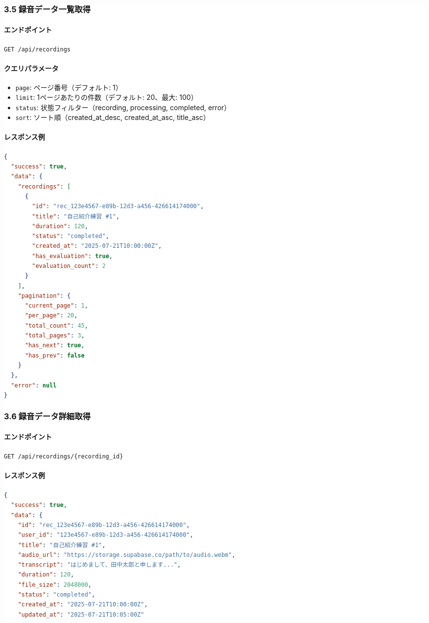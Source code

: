 ### 3.5 録音データ一覧取得

#### エンドポイント
```http
GET /api/recordings
```

#### クエリパラメータ
- `page`: ページ番号（デフォルト: 1）
- `limit`: 1ページあたりの件数（デフォルト: 20、最大: 100）
- `status`: 状態フィルター（recording, processing, completed, error）
- `sort`: ソート順（created_at_desc, created_at_asc, title_asc）

#### レスポンス例
```json
{
  "success": true,
  "data": {
    "recordings": [
      {
        "id": "rec_123e4567-e89b-12d3-a456-426614174000",
        "title": "自己紹介練習 #1",
        "duration": 120,
        "status": "completed",
        "created_at": "2025-07-21T10:00:00Z",
        "has_evaluation": true,
        "evaluation_count": 2
      }
    ],
    "pagination": {
      "current_page": 1,
      "per_page": 20,
      "total_count": 45,
      "total_pages": 3,
      "has_next": true,
      "has_prev": false
    }
  },
  "error": null
}
```

### 3.6 録音データ詳細取得

#### エンドポイント
```http
GET /api/recordings/{recording_id}
```

#### レスポンス例
```json
{
  "success": true,
  "data": {
    "id": "rec_123e4567-e89b-12d3-a456-426614174000",
    "user_id": "123e4567-e89b-12d3-a456-426614174000",
    "title": "自己紹介練習 #1",
    "audio_url": "https://storage.supabase.co/path/to/audio.webm",
    "transcript": "はじめまして、田中太郎と申します...",
    "duration": 120,
    "file_size": 2048000,
    "status": "completed",
    "created_at": "2025-07-21T10:00:00Z",
    "updated_at": "2025-07-21T10:05:00Z"
```